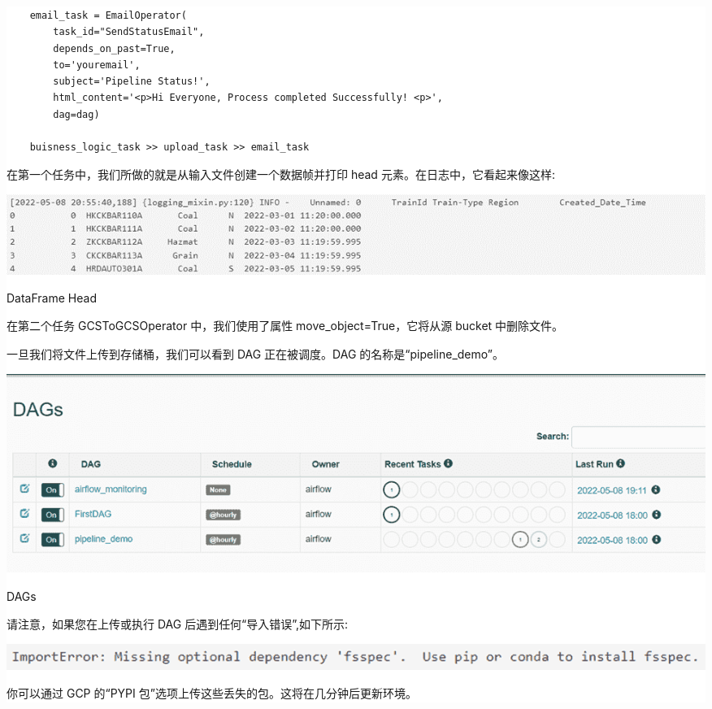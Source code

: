 ```
    email_task = EmailOperator(
        task_id="SendStatusEmail",
        depends_on_past=True,
        to='youremail',
        subject='Pipeline Status!',
        html_content='<p>Hi Everyone, Process completed Successfully! <p>',
        dag=dag)

    buisness_logic_task >> upload_task >> email_task 
```

在第一个任务中，我们所做的就是从输入文件创建一个数据帧并打印 head 元素。在日志中，它看起来像这样:

![image-60](img/d4363528fcd196e168f00ba720b614f1.png)

DataFrame Head

在第二个任务 GCSToGCSOperator 中，我们使用了属性 move_object=True，它将从源 bucket 中删除文件。

一旦我们将文件上传到存储桶，我们可以看到 DAG 正在被调度。DAG 的名称是“pipeline_demo”。

![image-61](img/3a7dac9190dde442a171b3115c963820.png)

DAGs

请注意，如果您在上传或执行 DAG 后遇到任何“导入错误”,如下所示:

![image-62](img/e027f2a67b438d0518df9f35cd73aa5f.png)

你可以通过 GCP 的“PYPI 包”选项上传这些丢失的包。这将在几分钟后更新环境。
